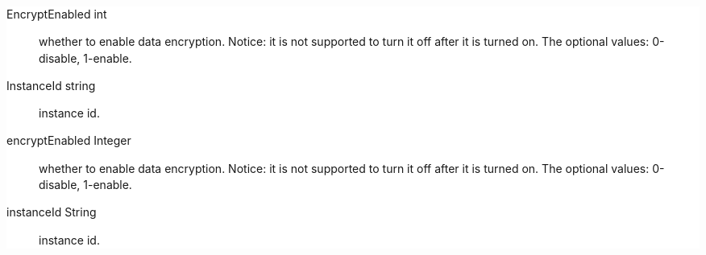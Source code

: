 </pulumi-choosable>
</div>

<div>
<pulumi-choosable type="language" values="go">
<dl class="resources-properties"><dt class="property-required"
            title="Required">
        <span id="encryptenabled_go">
<a data-swiftype-name="resource-property" data-swiftype-type="text" href="#encryptenabled_go" style="color: inherit; text-decoration: inherit;">Encrypt<wbr>Enabled</a>
</span>
        <span class="property-indicator"></span>
        <span class="property-type">int</span>
    </dt>
    <dd><p>whether to enable data encryption. Notice: it is not supported to turn it off after it is turned on. The optional values: 0-disable, 1-enable.</p>
</dd><dt class="property-required"
            title="Required">
        <span id="instanceid_go">
<a data-swiftype-name="resource-property" data-swiftype-type="text" href="#instanceid_go" style="color: inherit; text-decoration: inherit;">Instance<wbr>Id</a>
</span>
        <span class="property-indicator"></span>
        <span class="property-type">string</span>
    </dt>
    <dd><p>instance id.</p>
</dd></dl>
</pulumi-choosable>
</div>

<div>
<pulumi-choosable type="language" values="java">
<dl class="resources-properties"><dt class="property-required"
            title="Required">
        <span id="encryptenabled_java">
<a data-swiftype-name="resource-property" data-swiftype-type="text" href="#encryptenabled_java" style="color: inherit; text-decoration: inherit;">encrypt<wbr>Enabled</a>
</span>
        <span class="property-indicator"></span>
        <span class="property-type">Integer</span>
    </dt>
    <dd><p>whether to enable data encryption. Notice: it is not supported to turn it off after it is turned on. The optional values: 0-disable, 1-enable.</p>
</dd><dt class="property-required"
            title="Required">
        <span id="instanceid_java">
<a data-swiftype-name="resource-property" data-swiftype-type="text" href="#instanceid_java" style="color: inherit; text-decoration: inherit;">instance<wbr>Id</a>
</span>
        <span class="property-indicator"></span>
        <span class="property-type">String</span>
    </dt>
    <dd><p>instance id.</p>
</dd></dl>
</pulumi-choosable>
</div>
